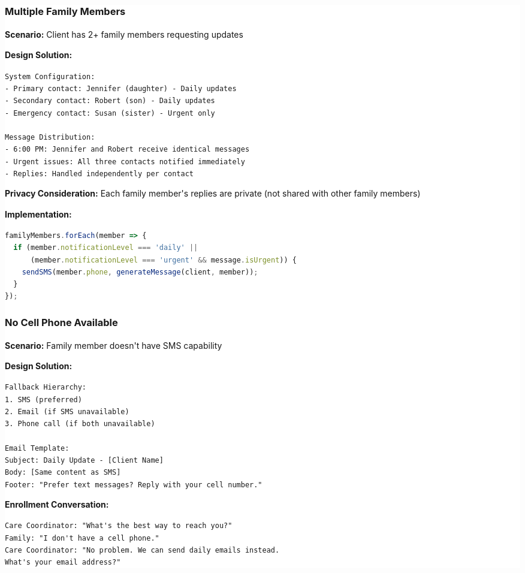 ### Multiple Family Members

**Scenario:** Client has 2+ family members requesting updates

**Design Solution:**
```
System Configuration:
- Primary contact: Jennifer (daughter) - Daily updates
- Secondary contact: Robert (son) - Daily updates
- Emergency contact: Susan (sister) - Urgent only

Message Distribution:
- 6:00 PM: Jennifer and Robert receive identical messages
- Urgent issues: All three contacts notified immediately
- Replies: Handled independently per contact
```

**Privacy Consideration:** Each family member's replies are private (not shared with other family members)

**Implementation:**
```javascript
familyMembers.forEach(member => {
  if (member.notificationLevel === 'daily' || 
      (member.notificationLevel === 'urgent' && message.isUrgent)) {
    sendSMS(member.phone, generateMessage(client, member));
  }
});
```

### No Cell Phone Available

**Scenario:** Family member doesn't have SMS capability

**Design Solution:**
```
Fallback Hierarchy:
1. SMS (preferred)
2. Email (if SMS unavailable)
3. Phone call (if both unavailable)

Email Template:
Subject: Daily Update - [Client Name]
Body: [Same content as SMS]
Footer: "Prefer text messages? Reply with your cell number."
```

**Enrollment Conversation:**
```
Care Coordinator: "What's the best way to reach you?"
Family: "I don't have a cell phone."
Care Coordinator: "No problem. We can send daily emails instead. 
What's your email address?"
```

